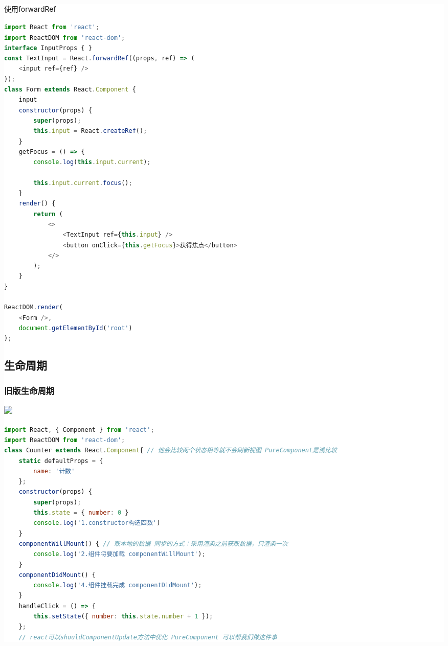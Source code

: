 使用forwardRef

```javascript
import React from 'react';
import ReactDOM from 'react-dom';
interface InputProps { }
const TextInput = React.forwardRef((props, ref) => (
    <input ref={ref} />
));
class Form extends React.Component {
    input
    constructor(props) {
        super(props);
        this.input = React.createRef();
    }
    getFocus = () => {
        console.log(this.input.current);

        this.input.current.focus();
    }
    render() {
        return (
            <>
                <TextInput ref={this.input} />
                <button onClick={this.getFocus}>获得焦点</button>
            </>
        );
    }
}

ReactDOM.render(
    <Form />,
    document.getElementById('root')
);
```

## 生命周期

### 旧版生命周期

![](http://cdn.wangtongmeng.com/20230914220335.png)

```javascript
import React, { Component } from 'react';
import ReactDOM from 'react-dom';
class Counter extends React.Component{ // 他会比较两个状态相等就不会刷新视图 PureComponent是浅比较
    static defaultProps = {
        name: '计数'
    };
    constructor(props) {
        super(props);
        this.state = { number: 0 }
        console.log('1.constructor构造函数')
    }
    componentWillMount() { // 取本地的数据 同步的方式：采用渲染之前获取数据，只渲染一次
        console.log('2.组件将要加载 componentWillMount');
    }
    componentDidMount() {
        console.log('4.组件挂载完成 componentDidMount');
    }
    handleClick = () => {
        this.setState({ number: this.state.number + 1 });
    };
    // react可以shouldComponentUpdate方法中优化 PureComponent 可以帮我们做这件事
```
